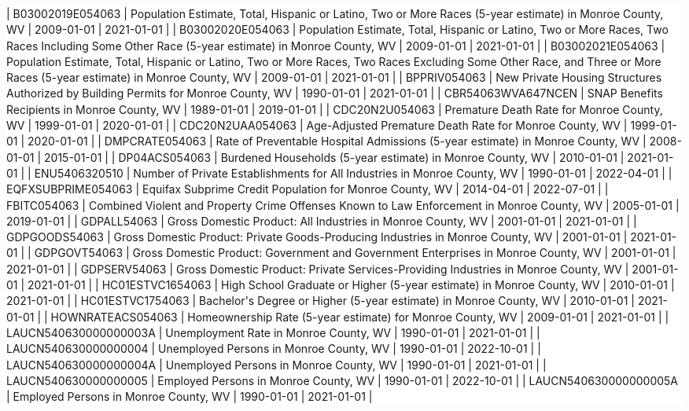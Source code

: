 | B03002019E054063          | Population Estimate, Total, Hispanic or Latino, Two or More Races (5-year estimate) in Monroe County, WV                                                                   | 2009-01-01          | 2021-01-01        |
| B03002020E054063          | Population Estimate, Total, Hispanic or Latino, Two or More Races, Two Races Including Some Other Race (5-year estimate) in Monroe County, WV                              | 2009-01-01          | 2021-01-01        |
| B03002021E054063          | Population Estimate, Total, Hispanic or Latino, Two or More Races, Two Races Excluding Some Other Race, and Three or More Races (5-year estimate) in Monroe County, WV     | 2009-01-01          | 2021-01-01        |
| BPPRIV054063              | New Private Housing Structures Authorized by Building Permits for Monroe County, WV                                                                                        | 1990-01-01          | 2021-01-01        |
| CBR54063WVA647NCEN        | SNAP Benefits Recipients in Monroe County, WV                                                                                                                              | 1989-01-01          | 2019-01-01        |
| CDC20N2U054063            | Premature Death Rate for Monroe County, WV                                                                                                                                 | 1999-01-01          | 2020-01-01        |
| CDC20N2UAA054063          | Age-Adjusted Premature Death Rate for Monroe County, WV                                                                                                                    | 1999-01-01          | 2020-01-01        |
| DMPCRATE054063            | Rate of Preventable Hospital Admissions (5-year estimate) in Monroe County, WV                                                                                             | 2008-01-01          | 2015-01-01        |
| DP04ACS054063             | Burdened Households (5-year estimate) in Monroe County, WV                                                                                                                 | 2010-01-01          | 2021-01-01        |
| ENU5406320510             | Number of Private Establishments for All Industries in Monroe County, WV                                                                                                   | 1990-01-01          | 2022-04-01        |
| EQFXSUBPRIME054063        | Equifax Subprime Credit Population for Monroe County, WV                                                                                                                   | 2014-04-01          | 2022-07-01        |
| FBITC054063               | Combined Violent and Property Crime Offenses Known to Law Enforcement in Monroe County, WV                                                                                 | 2005-01-01          | 2019-01-01        |
| GDPALL54063               | Gross Domestic Product: All Industries in Monroe County, WV                                                                                                                | 2001-01-01          | 2021-01-01        |
| GDPGOODS54063             | Gross Domestic Product: Private Goods-Producing Industries in Monroe County, WV                                                                                            | 2001-01-01          | 2021-01-01        |
| GDPGOVT54063              | Gross Domestic Product: Government and Government Enterprises in Monroe County, WV                                                                                         | 2001-01-01          | 2021-01-01        |
| GDPSERV54063              | Gross Domestic Product: Private Services-Providing Industries in Monroe County, WV                                                                                         | 2001-01-01          | 2021-01-01        |
| HC01ESTVC1654063          | High School Graduate or Higher (5-year estimate) in Monroe County, WV                                                                                                      | 2010-01-01          | 2021-01-01        |
| HC01ESTVC1754063          | Bachelor's Degree or Higher (5-year estimate) in Monroe County, WV                                                                                                         | 2010-01-01          | 2021-01-01        |
| HOWNRATEACS054063         | Homeownership Rate (5-year estimate) for Monroe County, WV                                                                                                                 | 2009-01-01          | 2021-01-01        |
| LAUCN540630000000003A     | Unemployment Rate in Monroe County, WV                                                                                                                                     | 1990-01-01          | 2021-01-01        |
| LAUCN540630000000004      | Unemployed Persons in Monroe County, WV                                                                                                                                    | 1990-01-01          | 2022-10-01        |
| LAUCN540630000000004A     | Unemployed Persons in Monroe County, WV                                                                                                                                    | 1990-01-01          | 2021-01-01        |
| LAUCN540630000000005      | Employed Persons in Monroe County, WV                                                                                                                                      | 1990-01-01          | 2022-10-01        |
| LAUCN540630000000005A     | Employed Persons in Monroe County, WV                                                                                                                                      | 1990-01-01          | 2021-01-01        |